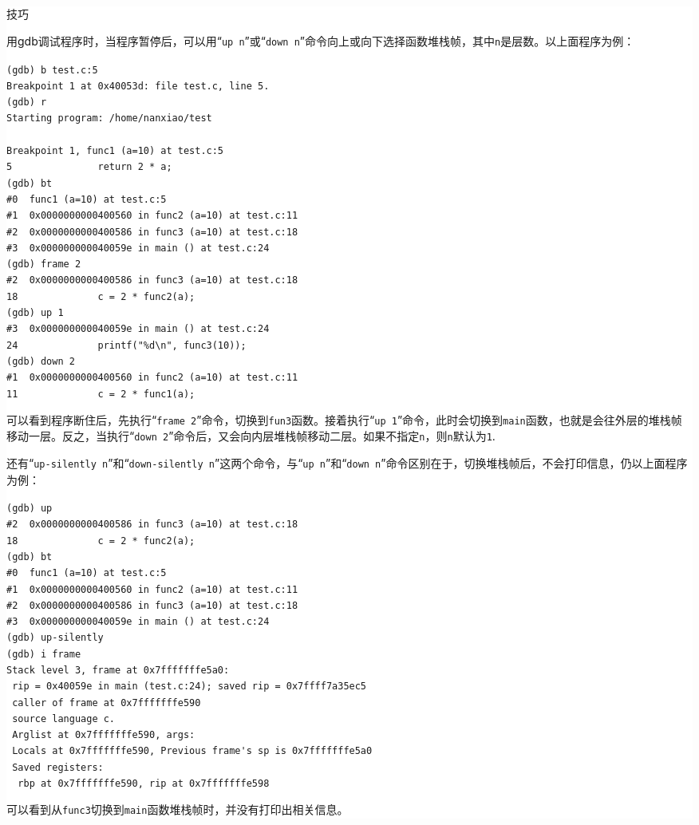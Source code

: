技巧

用gdb调试程序时，当程序暂停后，可以用“`up n`”或“`down n`”命令向上或向下选择函数堆栈帧，其中`n`是层数。以上面程序为例：

```
(gdb) b test.c:5
Breakpoint 1 at 0x40053d: file test.c, line 5.
(gdb) r
Starting program: /home/nanxiao/test

Breakpoint 1, func1 (a=10) at test.c:5
5               return 2 * a;
(gdb) bt
#0  func1 (a=10) at test.c:5
#1  0x0000000000400560 in func2 (a=10) at test.c:11
#2  0x0000000000400586 in func3 (a=10) at test.c:18
#3  0x000000000040059e in main () at test.c:24
(gdb) frame 2
#2  0x0000000000400586 in func3 (a=10) at test.c:18
18              c = 2 * func2(a);
(gdb) up 1
#3  0x000000000040059e in main () at test.c:24
24              printf("%d\n", func3(10));
(gdb) down 2
#1  0x0000000000400560 in func2 (a=10) at test.c:11
11              c = 2 * func1(a);
```

可以看到程序断住后，先执行“`frame 2`”命令，切换到`fun3`函数。接着执行“`up 1`”命令，此时会切换到`main`函数，也就是会往外层的堆栈帧移动一层。反之，当执行“`down 2`”命令后，又会向内层堆栈帧移动二层。如果不指定`n`，则`n`默认为`1`.

还有“`up-silently n`”和“`down-silently n`”这两个命令，与“`up n`”和“`down n`”命令区别在于，切换堆栈帧后，不会打印信息，仍以上面程序为例：

```
(gdb) up
#2  0x0000000000400586 in func3 (a=10) at test.c:18
18              c = 2 * func2(a);
(gdb) bt
#0  func1 (a=10) at test.c:5
#1  0x0000000000400560 in func2 (a=10) at test.c:11
#2  0x0000000000400586 in func3 (a=10) at test.c:18
#3  0x000000000040059e in main () at test.c:24
(gdb) up-silently
(gdb) i frame
Stack level 3, frame at 0x7fffffffe5a0:
 rip = 0x40059e in main (test.c:24); saved rip = 0x7ffff7a35ec5
 caller of frame at 0x7fffffffe590
 source language c.
 Arglist at 0x7fffffffe590, args:
 Locals at 0x7fffffffe590, Previous frame's sp is 0x7fffffffe5a0
 Saved registers:
  rbp at 0x7fffffffe590, rip at 0x7fffffffe598
```

可以看到从`func3`切换到`main`函数堆栈帧时，并没有打印出相关信息。
